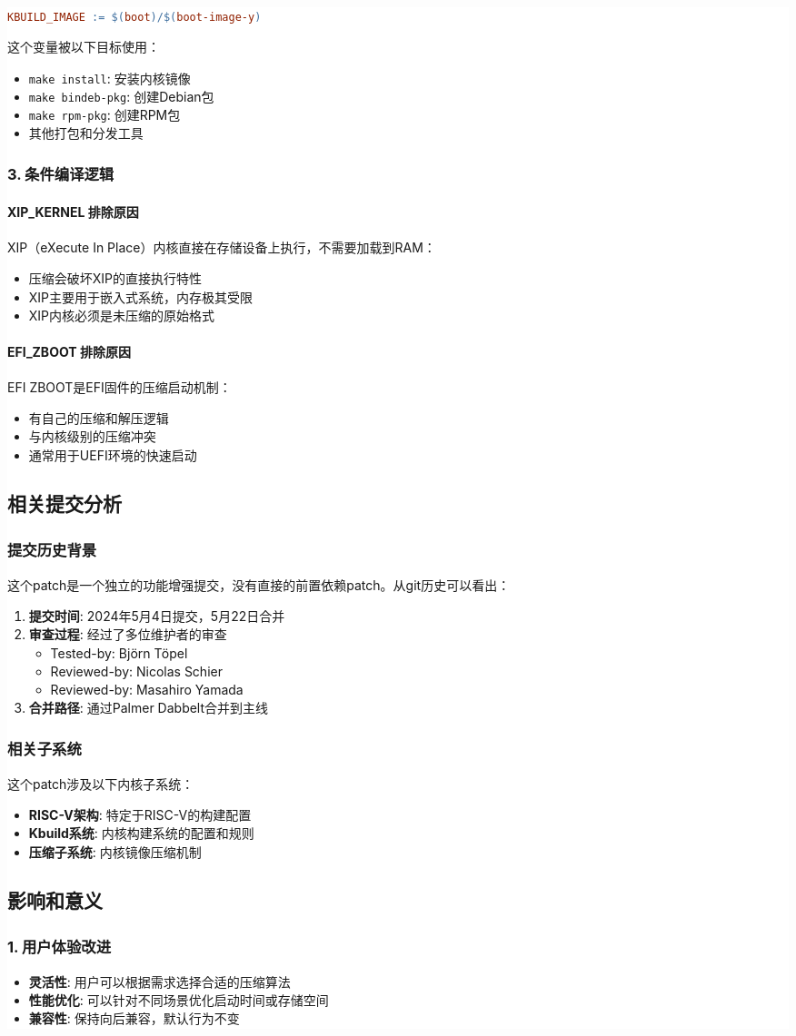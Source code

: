 ```makefile
KBUILD_IMAGE := $(boot)/$(boot-image-y)
```

这个变量被以下目标使用：
- `make install`: 安装内核镜像
- `make bindeb-pkg`: 创建Debian包
- `make rpm-pkg`: 创建RPM包
- 其他打包和分发工具

### 3. 条件编译逻辑

#### XIP_KERNEL 排除原因

XIP（eXecute In Place）内核直接在存储设备上执行，不需要加载到RAM：
- 压缩会破坏XIP的直接执行特性
- XIP主要用于嵌入式系统，内存极其受限
- XIP内核必须是未压缩的原始格式

#### EFI_ZBOOT 排除原因

EFI ZBOOT是EFI固件的压缩启动机制：
- 有自己的压缩和解压逻辑
- 与内核级别的压缩冲突
- 通常用于UEFI环境的快速启动

## 相关提交分析

### 提交历史背景

这个patch是一个独立的功能增强提交，没有直接的前置依赖patch。从git历史可以看出：

1. **提交时间**: 2024年5月4日提交，5月22日合并
2. **审查过程**: 经过了多位维护者的审查
   - Tested-by: Björn Töpel
   - Reviewed-by: Nicolas Schier
   - Reviewed-by: Masahiro Yamada
3. **合并路径**: 通过Palmer Dabbelt合并到主线

### 相关子系统

这个patch涉及以下内核子系统：
- **RISC-V架构**: 特定于RISC-V的构建配置
- **Kbuild系统**: 内核构建系统的配置和规则
- **压缩子系统**: 内核镜像压缩机制

## 影响和意义

### 1. 用户体验改进

- **灵活性**: 用户可以根据需求选择合适的压缩算法
- **性能优化**: 可以针对不同场景优化启动时间或存储空间
- **兼容性**: 保持向后兼容，默认行为不变
